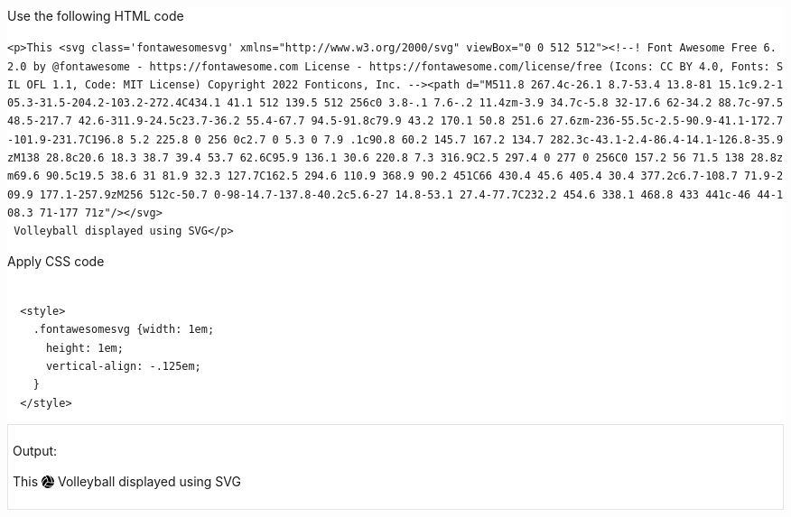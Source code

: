 ```
```

Use the following HTML code
```
<p>This <svg class='fontawesomesvg' xmlns="http://www.w3.org/2000/svg" viewBox="0 0 512 512"><!--! Font Awesome Free 6.2.0 by @fontawesome - https://fontawesome.com License - https://fontawesome.com/license/free (Icons: CC BY 4.0, Fonts: SIL OFL 1.1, Code: MIT License) Copyright 2022 Fonticons, Inc. --><path d="M511.8 267.4c-26.1 8.7-53.4 13.8-81 15.1c9.2-105.3-31.5-204.2-103.2-272.4C434.1 41.1 512 139.5 512 256c0 3.8-.1 7.6-.2 11.4zm-3.9 34.7c-5.8 32-17.6 62-34.2 88.7c-97.5 48.5-217.7 42.6-311.9-24.5c23.7-36.2 55.4-67.7 94.5-91.8c79.9 43.2 170.1 50.8 251.6 27.6zm-236-55.5c-2.5-90.9-41.1-172.7-101.9-231.7C196.8 5.2 225.8 0 256 0c2.7 0 5.3 0 7.9 .1c90.8 60.2 145.7 167.2 134.7 282.3c-43.1-2.4-86.4-14.1-126.8-35.9zM138 28.8c20.6 18.3 38.7 39.4 53.7 62.6C95.9 136.1 30.6 220.8 7.3 316.9C2.5 297.4 0 277 0 256C0 157.2 56 71.5 138 28.8zm69.6 90.5c19.5 38.6 31 81.9 32.3 127.7C162.5 294.6 110.9 368.9 90.2 451C66 430.4 45.6 405.4 30.4 377.2c6.7-108.7 71.9-209.9 177.1-257.9zM256 512c-50.7 0-98-14.7-137.8-40.2c5.6-27 14.8-53.1 27.4-77.7C232.2 454.6 338.1 468.8 433 441c-46 44-108.3 71-177 71z"/></svg>
 Volleyball displayed using SVG</p>
```

Apply CSS code
```

  <style>
    .fontawesomesvg {width: 1em;
      height: 1em;
      vertical-align: -.125em;
    }
  </style>

```

<div style='border:1px solid rgba(0,0,0,.1);margin-bottom:10px;padding:5px;'>
<p>Output:</p>

  <style>
    .fontawesomesvg {width: 1em;
      height: 1em;
      vertical-align: -.125em;
    }
  </style>


<p>This <svg class='fontawesomesvg' xmlns="http://www.w3.org/2000/svg" viewBox="0 0 512 512"><path d="M511.8 267.4c-26.1 8.7-53.4 13.8-81 15.1c9.2-105.3-31.5-204.2-103.2-272.4C434.1 41.1 512 139.5 512 256c0 3.8-.1 7.6-.2 11.4zm-3.9 34.7c-5.8 32-17.6 62-34.2 88.7c-97.5 48.5-217.7 42.6-311.9-24.5c23.7-36.2 55.4-67.7 94.5-91.8c79.9 43.2 170.1 50.8 251.6 27.6zm-236-55.5c-2.5-90.9-41.1-172.7-101.9-231.7C196.8 5.2 225.8 0 256 0c2.7 0 5.3 0 7.9 .1c90.8 60.2 145.7 167.2 134.7 282.3c-43.1-2.4-86.4-14.1-126.8-35.9zM138 28.8c20.6 18.3 38.7 39.4 53.7 62.6C95.9 136.1 30.6 220.8 7.3 316.9C2.5 297.4 0 277 0 256C0 157.2 56 71.5 138 28.8zm69.6 90.5c19.5 38.6 31 81.9 32.3 127.7C162.5 294.6 110.9 368.9 90.2 451C66 430.4 45.6 405.4 30.4 377.2c6.7-108.7 71.9-209.9 177.1-257.9zM256 512c-50.7 0-98-14.7-137.8-40.2c5.6-27 14.8-53.1 27.4-77.7C232.2 454.6 338.1 468.8 433 441c-46 44-108.3 71-177 71z"/></svg>
 Volleyball displayed using SVG</p>
</div>
